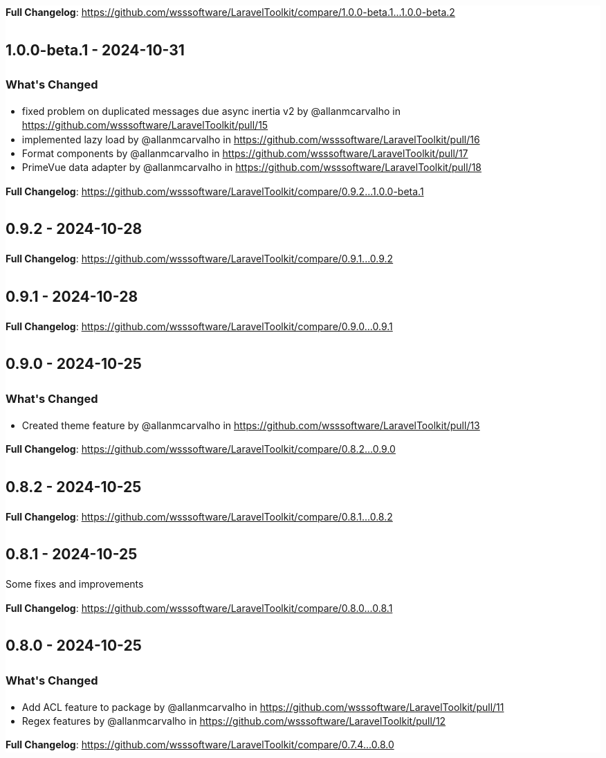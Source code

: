 **Full Changelog**: https://github.com/wsssoftware/LaravelToolkit/compare/1.0.0-beta.1...1.0.0-beta.2

## 1.0.0-beta.1 - 2024-10-31

### What's Changed

* fixed problem on duplicated messages due async inertia v2 by @allanmcarvalho in https://github.com/wsssoftware/LaravelToolkit/pull/15
* implemented lazy load by @allanmcarvalho in https://github.com/wsssoftware/LaravelToolkit/pull/16
* Format components by @allanmcarvalho in https://github.com/wsssoftware/LaravelToolkit/pull/17
* PrimeVue data adapter by @allanmcarvalho in https://github.com/wsssoftware/LaravelToolkit/pull/18

**Full Changelog**: https://github.com/wsssoftware/LaravelToolkit/compare/0.9.2...1.0.0-beta.1

## 0.9.2 - 2024-10-28

**Full Changelog**: https://github.com/wsssoftware/LaravelToolkit/compare/0.9.1...0.9.2

## 0.9.1 - 2024-10-28

**Full Changelog**: https://github.com/wsssoftware/LaravelToolkit/compare/0.9.0...0.9.1

## 0.9.0 - 2024-10-25

### What's Changed

* Created theme feature by @allanmcarvalho in https://github.com/wsssoftware/LaravelToolkit/pull/13

**Full Changelog**: https://github.com/wsssoftware/LaravelToolkit/compare/0.8.2...0.9.0

## 0.8.2 - 2024-10-25

**Full Changelog**: https://github.com/wsssoftware/LaravelToolkit/compare/0.8.1...0.8.2

## 0.8.1 - 2024-10-25

Some fixes and improvements

**Full Changelog**: https://github.com/wsssoftware/LaravelToolkit/compare/0.8.0...0.8.1

## 0.8.0 - 2024-10-25

### What's Changed

* Add ACL feature to package by @allanmcarvalho in https://github.com/wsssoftware/LaravelToolkit/pull/11
* Regex features by @allanmcarvalho in https://github.com/wsssoftware/LaravelToolkit/pull/12

**Full Changelog**: https://github.com/wsssoftware/LaravelToolkit/compare/0.7.4...0.8.0
